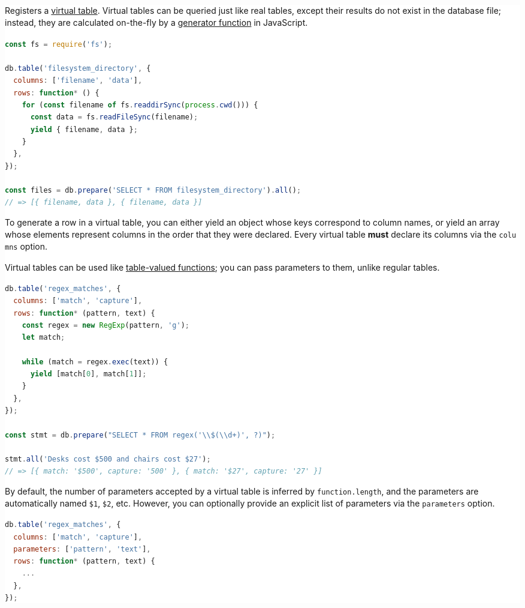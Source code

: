 Registers a [virtual table](https://www.sqlite.org/vtab.html). Virtual tables can be queried just like real tables, except their results do not exist in the database file; instead, they are calculated on-the-fly by a [generator function](https://developer.mozilla.org/en-US/docs/Web/JavaScript/Reference/Statements/function*) in JavaScript.

```js
const fs = require('fs');

db.table('filesystem_directory', {
  columns: ['filename', 'data'],
  rows: function* () {
    for (const filename of fs.readdirSync(process.cwd())) {
      const data = fs.readFileSync(filename);
      yield { filename, data };
    }
  },
});

const files = db.prepare('SELECT * FROM filesystem_directory').all();
// => [{ filename, data }, { filename, data }]
```

To generate a row in a virtual table, you can either yield an object whose keys correspond to column names, or yield an array whose elements represent columns in the order that they were declared. Every virtual table **must** declare its columns via the `columns` option.

Virtual tables can be used like [table-valued functions](https://www.sqlite.org/vtab.html#tabfunc2); you can pass parameters to them, unlike regular tables.

```js
db.table('regex_matches', {
  columns: ['match', 'capture'],
  rows: function* (pattern, text) {
    const regex = new RegExp(pattern, 'g');
    let match;

    while (match = regex.exec(text)) {
      yield [match[0], match[1]];
    }
  },
});

const stmt = db.prepare("SELECT * FROM regex('\\$(\\d+)', ?)");

stmt.all('Desks cost $500 and chairs cost $27');
// => [{ match: '$500', capture: '500' }, { match: '$27', capture: '27' }]
```

By default, the number of parameters accepted by a virtual table is inferred by `function.length`, and the parameters are automatically named `$1`, `$2`, etc. However, you can optionally provide an explicit list of parameters via the `parameters` option.

```js
db.table('regex_matches', {
  columns: ['match', 'capture'],
  parameters: ['pattern', 'text'],
  rows: function* (pattern, text) {
    ...
  },
});
```
